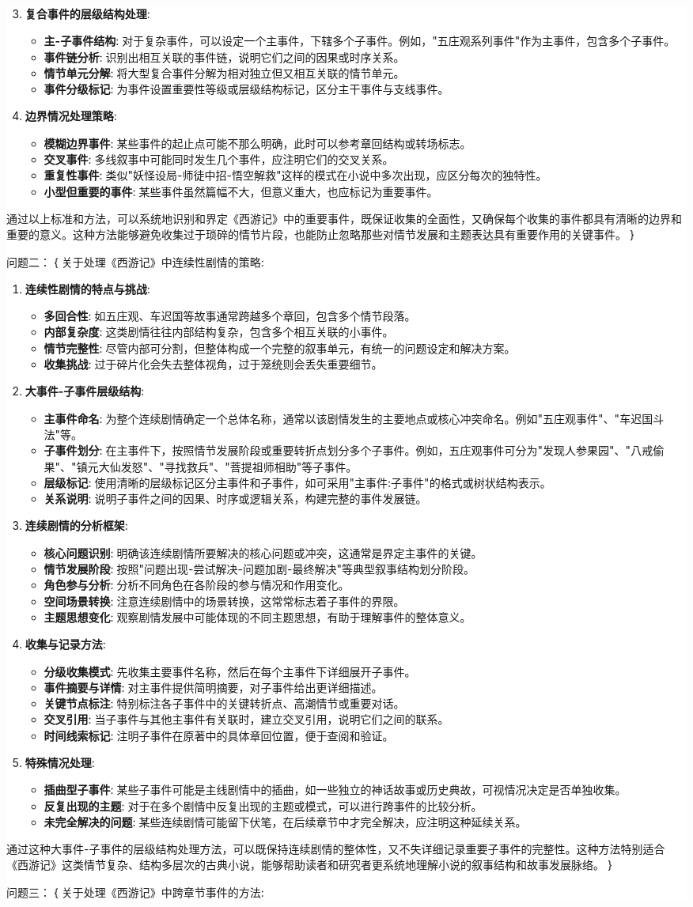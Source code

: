 3.  **复合事件的层级结构处理**:
    * **主-子事件结构**: 对于复杂事件，可以设定一个主事件，下辖多个子事件。例如，"五庄观系列事件"作为主事件，包含多个子事件。
    * **事件链分析**: 识别出相互关联的事件链，说明它们之间的因果或时序关系。
    * **情节单元分解**: 将大型复合事件分解为相对独立但又相互关联的情节单元。
    * **事件分级标记**: 为事件设置重要性等级或层级结构标记，区分主干事件与支线事件。

4.  **边界情况处理策略**:
    * **模糊边界事件**: 某些事件的起止点可能不那么明确，此时可以参考章回结构或转场标志。
    * **交叉事件**: 多线叙事中可能同时发生几个事件，应注明它们的交叉关系。
    * **重复性事件**: 类似"妖怪设局-师徒中招-悟空解救"这样的模式在小说中多次出现，应区分每次的独特性。
    * **小型但重要的事件**: 某些事件虽然篇幅不大，但意义重大，也应标记为重要事件。

通过以上标准和方法，可以系统地识别和界定《西游记》中的重要事件，既保证收集的全面性，又确保每个收集的事件都具有清晰的边界和重要的意义。这种方法能够避免收集过于琐碎的情节片段，也能防止忽略那些对情节发展和主题表达具有重要作用的关键事件。
}

问题二：
{
关于处理《西游记》中连续性剧情的策略:

1.  **连续性剧情的特点与挑战**:
    * **多回合性**: 如五庄观、车迟国等故事通常跨越多个章回，包含多个情节段落。
    * **内部复杂度**: 这类剧情往往内部结构复杂，包含多个相互关联的小事件。
    * **情节完整性**: 尽管内部可分割，但整体构成一个完整的叙事单元，有统一的问题设定和解决方案。
    * **收集挑战**: 过于碎片化会失去整体视角，过于笼统则会丢失重要细节。

2.  **大事件-子事件层级结构**:
    * **主事件命名**: 为整个连续剧情确定一个总体名称，通常以该剧情发生的主要地点或核心冲突命名。例如"五庄观事件"、"车迟国斗法"等。
    * **子事件划分**: 在主事件下，按照情节发展阶段或重要转折点划分多个子事件。例如，五庄观事件可分为"发现人参果园"、"八戒偷果"、"镇元大仙发怒"、"寻找救兵"、"菩提祖师相助"等子事件。
    * **层级标记**: 使用清晰的层级标记区分主事件和子事件，如可采用"主事件:子事件"的格式或树状结构表示。
    * **关系说明**: 说明子事件之间的因果、时序或逻辑关系，构建完整的事件发展链。

3.  **连续剧情的分析框架**:
    * **核心问题识别**: 明确该连续剧情所要解决的核心问题或冲突，这通常是界定主事件的关键。
    * **情节发展阶段**: 按照"问题出现-尝试解决-问题加剧-最终解决"等典型叙事结构划分阶段。
    * **角色参与分析**: 分析不同角色在各阶段的参与情况和作用变化。
    * **空间场景转换**: 注意连续剧情中的场景转换，这常常标志着子事件的界限。
    * **主题思想变化**: 观察剧情发展中可能体现的不同主题思想，有助于理解事件的整体意义。

4.  **收集与记录方法**:
    * **分级收集模式**: 先收集主要事件名称，然后在每个主事件下详细展开子事件。
    * **事件摘要与详情**: 对主事件提供简明摘要，对子事件给出更详细描述。
    * **关键节点标注**: 特别标注各子事件中的关键转折点、高潮情节或重要对话。
    * **交叉引用**: 当子事件与其他主事件有关联时，建立交叉引用，说明它们之间的联系。
    * **时间线索标记**: 注明子事件在原著中的具体章回位置，便于查阅和验证。

5.  **特殊情况处理**:
    * **插曲型子事件**: 某些子事件可能是主线剧情中的插曲，如一些独立的神话故事或历史典故，可视情况决定是否单独收集。
    * **反复出现的主题**: 对于在多个剧情中反复出现的主题或模式，可以进行跨事件的比较分析。
    * **未完全解决的问题**: 某些连续剧情可能留下伏笔，在后续章节中才完全解决，应注明这种延续关系。

通过这种大事件-子事件的层级结构处理方法，可以既保持连续剧情的整体性，又不失详细记录重要子事件的完整性。这种方法特别适合《西游记》这类情节复杂、结构多层次的古典小说，能够帮助读者和研究者更系统地理解小说的叙事结构和故事发展脉络。
}

问题三：
{
关于处理《西游记》中跨章节事件的方法:
